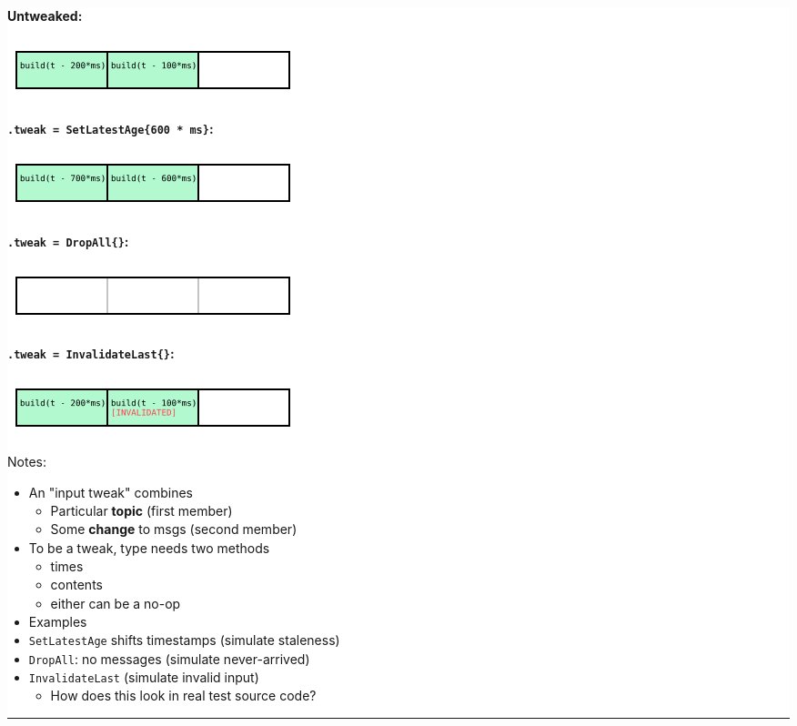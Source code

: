 </div>

</div>

<div class="fragment fade-in tweaks">

#### Untweaked:

<img src="./figures/tweak/results_0.svg">

<div class="fragment fade-in">

#### `.tweak = SetLatestAge{600 * ms}`:

<img src="./figures/tweak/results_1.svg">

</div>
<div class="fragment fade-in">

#### `.tweak = DropAll{}`:

<img src="./figures/tweak/results_2.svg">

</div>
<div class="fragment fade-in">

#### `.tweak = InvalidateLast{}`:

<img src="./figures/tweak/results_3.svg">

</div>
</div>

Notes:

- An "input tweak" combines
  - Particular **topic** (first member)
  - Some **change** to msgs (second member)
- To be a tweak, type needs two methods
  - times
  - contents
  - either can be a no-op
- Examples
- `SetLatestAge` shifts timestamps (simulate staleness)
- `DropAll`: no messages (simulate never-arrived)
- `InvalidateLast` (simulate invalid input)
  - How does this look in real test source code?

---